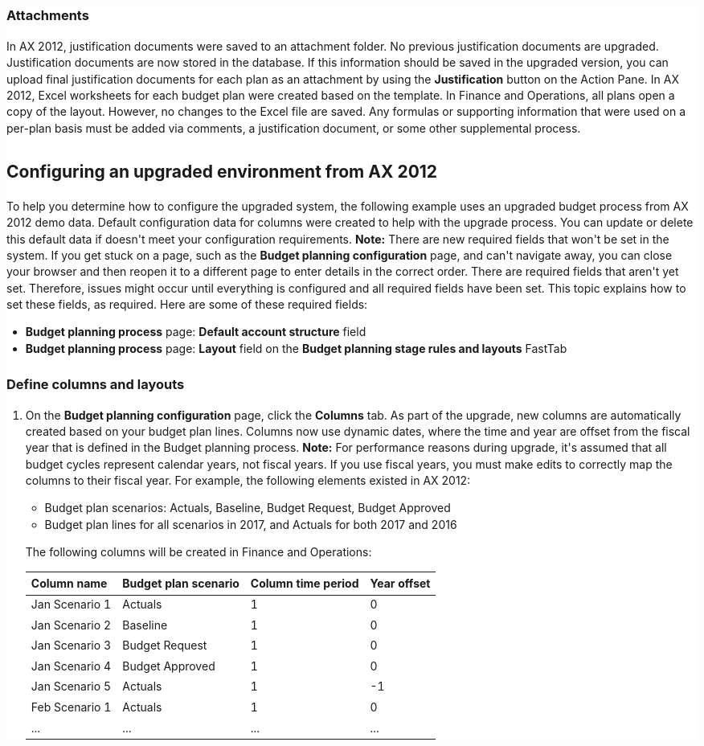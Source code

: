 ### Attachments

In AX 2012, justification documents were saved to an attachment folder. No previous justification documents are upgraded. Justification documents are now stored in the database. If this information should be saved in the upgraded version, you can upload final justification documents for each plan as an attachment by using the **Justification** button on the Action Pane. In AX 2012, Excel worksheets for each budget plan were created based on the template. In Finance and Operations, all plans open a copy of the layout. However, no changes to the Excel file are saved. Any formulas or supporting information that were used on a per-plan basis must be added via comments, a justification document, or some other supplemental process.

## Configuring an upgraded environment from AX 2012
To help you determine how to configure the upgraded system, the following example uses an upgraded budget process from AX 2012 demo data. Default configuration data for columns were created to help with the upgrade process. You can update or delete this default data if doesn't meet your configuration requirements. **Note:** There are new required fields that won't be set in the system. If you get stuck on a page, such as the **Budget planning configuration** page, and can't navigate away, you can close your browser and then reopen it to a different page to enter details in the correct order. There are required fields that aren't yet set. Therefore, issues might occur until everything is configured and all required fields have been set. This topic explains how to set these fields, as required. Here are some of these required fields:

-   **Budget planning process** page: **Default account structure** field
-   **Budget planning process** page: **Layout** field on the **Budget planning stage rules and layouts** FastTab

### Define columns and layouts

1. On the **Budget planning configuration** page, click the **Columns** tab. As part of the upgrade, new columns are automatically created based on your budget plan lines. Columns now use dynamic dates, where the time and year are offset from the fiscal year that is defined in the Budget planning process. **Note:** For performance reasons during upgrade, it's assumed that all budget cycles represent calendar years, not fiscal years. If you use fiscal years, you must make edits to correctly map the columns to their fiscal year. For example, the following elements existed in AX 2012:
   -   Budget plan scenarios: Actuals, Baseline, Budget Request, Budget Approved
   -   Budget plan lines for all scenarios in 2017, and Actuals for both 2017 and 2016

   The following columns will be created in Finance and Operations:

   | Column name    | Budget plan scenario | Column time period | Year offset |
   |----------------|----------------------|--------------------|-------------|
   | Jan Scenario 1 | Actuals              | 1                  | 0           |
   | Jan Scenario 2 | Baseline             | 1                  | 0           |
   | Jan Scenario 3 | Budget Request       | 1                  | 0           |
   | Jan Scenario 4 | Budget Approved      | 1                  | 0           |
   | Jan Scenario 5 | Actuals              | 1                  | -1          |
   | Feb Scenario 1 | Actuals              | 1                  | 0           |
   | ...            | ...                  | ...                | ...         |

